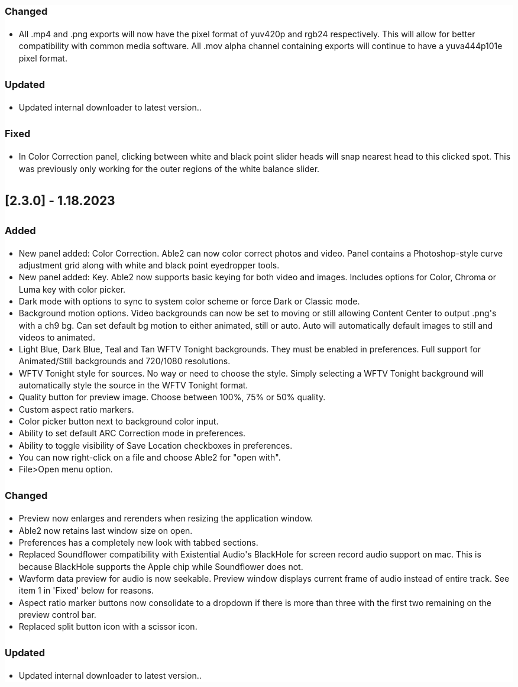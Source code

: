 ### Changed
- All .mp4 and .png exports will now have the pixel format of yuv420p and rgb24 respectively. This will allow for better compatibility with common media software. All .mov alpha channel containing exports will continue to have a yuva444p101e pixel format.

### Updated
- Updated internal downloader to latest version..

### Fixed
- In Color Correction panel, clicking between white and black point slider heads will snap nearest head to this clicked spot. This was previously only working for the outer regions of the white balance slider.

## [2.3.0] - 1.18.2023

### Added
- New panel added: Color Correction. Able2 can now color correct photos and video. Panel contains a Photoshop-style curve adjustment grid along with white and black point eyedropper tools.
- New panel added: Key. Able2 now supports basic keying for both video and images. Includes options for Color, Chroma or Luma key with color picker.
- Dark mode with options to sync to system color scheme or force Dark or Classic mode.
- Background motion options. Video backgrounds can now be set to moving or still allowing Content Center to output .png's with a ch9 bg. Can set default bg motion to either animated, still or auto. Auto will automatically default images to still and videos to animated.
- Light Blue, Dark Blue, Teal and Tan WFTV Tonight backgrounds. They must be enabled in preferences. Full support for Animated/Still backgrounds and 720/1080 resolutions.
- WFTV Tonight style for sources. No way or need to choose the style. Simply selecting a WFTV Tonight background will automatically style the source in the WFTV Tonight format.
- Quality button for preview image. Choose between 100%, 75% or 50% quality.
- Custom aspect ratio markers.
- Color picker button next to background color input.
- Ability to set default ARC Correction mode in preferences.
- Ability to toggle visibility of Save Location checkboxes in preferences.
- You can now right-click on a file and choose Able2 for "open with".
- File>Open menu option.

### Changed
- Preview now enlarges and rerenders when resizing the application window.
- Able2 now retains last window size on open.
- Preferences has a completely new look with tabbed sections.
- Replaced Soundflower compatibility with Existential Audio's BlackHole for screen record audio support on mac. This is because BlackHole supports the Apple chip while Soundflower does not.
- Wavform data preview for audio is now seekable. Preview window displays current frame of audio instead of entire track. See item 1 in 'Fixed' below for reasons.
- Aspect ratio marker buttons now consolidate to a dropdown if there is more than three with the first two remaining on the preview control bar.
- Replaced split button icon with a scissor icon.

### Updated
- Updated internal downloader to latest version..
